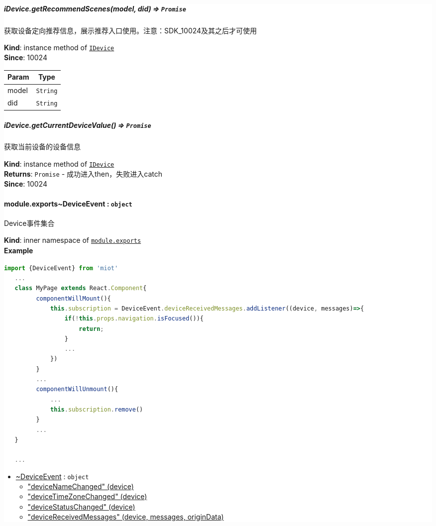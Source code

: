 ##### iDevice.getRecommendScenes(model, did) ⇒ <code>Promise</code>
获取设备定向推荐信息，展示推荐入口使用。注意：SDK_10024及其之后才可使用

**Kind**: instance method of [<code>IDevice</code>](#module_miot/Device--module.exports..IDevice)  
**Since**: 10024  

| Param | Type |
| --- | --- |
| model | <code>String</code> | 
| did | <code>String</code> | 

<a name="module_miot/Device--module.exports..IDevice+getCurrentDeviceValue"></a>

##### iDevice.getCurrentDeviceValue() ⇒ <code>Promise</code>
获取当前设备的设备信息

**Kind**: instance method of [<code>IDevice</code>](#module_miot/Device--module.exports..IDevice)  
**Returns**: <code>Promise</code> - 成功进入then，失败进入catch  
**Since**: 10024  
<a name="module_miot/Device--module.exports..DeviceEvent"></a>

#### module.exports~DeviceEvent : <code>object</code>
Device事件集合

**Kind**: inner namespace of [<code>module.exports</code>](#exp_module_miot/Device--module.exports)  
**Example**  
```js
import {DeviceEvent} from 'miot'
   ...
   class MyPage extends React.Component{
         componentWillMount(){
             this.subscription = DeviceEvent.deviceReceivedMessages.addListener((device, messages)=>{
                 if(!this.props.navigation.isFocused()){
                     return;
                 }
                 ...
             })
         }
         ...
         componentWillUnmount(){
             ...
             this.subscription.remove()
         }
         ...
   }

   ...
```

* [~DeviceEvent](#module_miot/Device--module.exports..DeviceEvent) : <code>object</code>
    * ["deviceNameChanged" (device)](#module_miot/Device--module.exports..DeviceEvent.event_deviceNameChanged)
    * ["deviceTimeZoneChanged" (device)](#module_miot/Device--module.exports..DeviceEvent.event_deviceTimeZoneChanged)
    * ["deviceStatusChanged" (device)](#module_miot/Device--module.exports..DeviceEvent.event_deviceStatusChanged)
    * ["deviceReceivedMessages" (device, messages, originData)](#module_miot/Device--module.exports..DeviceEvent.event_deviceReceivedMessages)
